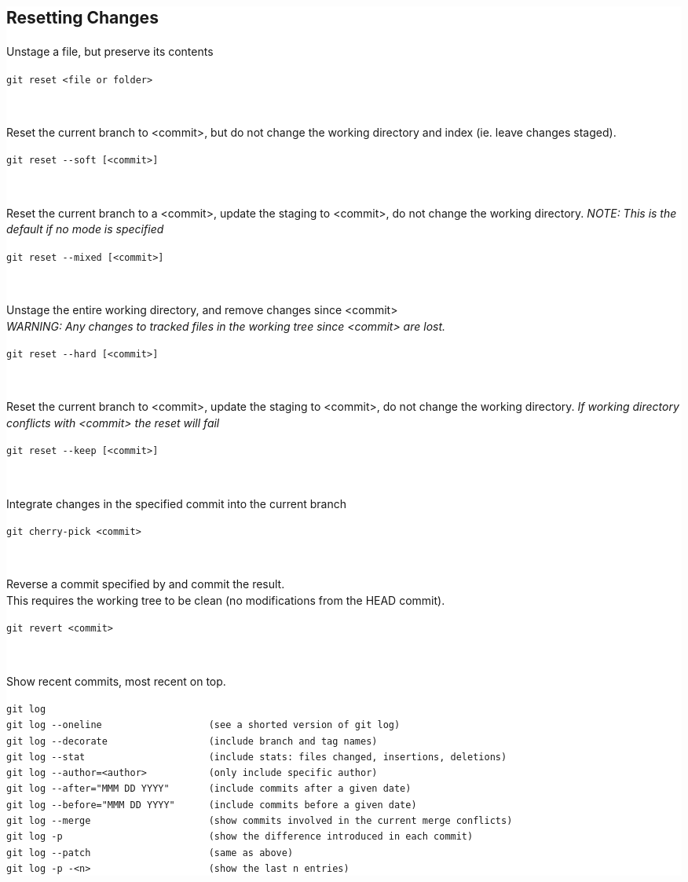 ## Resetting Changes

Unstage a file, but preserve its contents
```
git reset <file or folder>
```

<br>

Reset the current branch to \<commit>, but do not change the working directory and index (ie. leave changes staged).
```
git reset --soft [<commit>]
```

<br>

Reset the current branch to a \<commit>, update the staging to \<commit>, do not change the working directory.
*NOTE: This is the default if no mode is specified*
```
git reset --mixed [<commit>]
```

<br>

Unstage the entire working directory, and remove changes since \<commit>  
*WARNING: Any changes to tracked files in the working tree since \<commit> are lost.*
```
git reset --hard [<commit>]
```

<br>

Reset the current branch to \<commit>, update the staging to \<commit>, do not change the working directory.
*If working directory conflicts with \<commit> the reset will fail*
```
git reset --keep [<commit>]
```

<br>


Integrate changes in the specified commit into the current branch

    git cherry-pick <commit>

<br>


Reverse a commit specified by <commit> and commit the result.   
This requires the working tree to be clean (no modifications from the HEAD commit).

    git revert <commit>

<br>
    

Show recent commits, most recent on top.  
```
git log
git log --oneline                   (see a shorted version of git log)
git log --decorate                  (include branch and tag names)
git log --stat                      (include stats: files changed, insertions, deletions)
git log --author=<author>           (only include specific author)
git log --after="MMM DD YYYY"       (include commits after a given date)
git log --before="MMM DD YYYY"      (include commits before a given date)
git log --merge                     (show commits involved in the current merge conflicts)   
git log -p                          (show the difference introduced in each commit)
git log --patch                     (same as above)
git log -p -<n>                     (show the last n entries)                             
```
